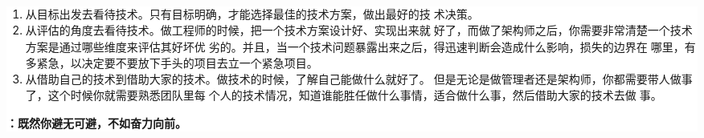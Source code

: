 1. 从目标出发去看待技术。只有目标明确，才能选择最佳的技术方案，做出最好的技 术决策。
2. 从评估的角度去看待技术。做工程师的时候，把一个技术方案设计好、实现出来就 好了，而做了架构师之后，你需要非常清楚一个技术方案是通过哪些维度来评估其好坏优 劣的。并且，当一个技术问题暴露出来之后，得迅速判断会造成什么影响，损失的边界在 哪里，有多紧急，以决定要不要放下手头的项目去立一个紧急项目。
3. 从借助自己的技术到借助大家的技术。做技术的时候，了解自己能做什么就好了。 但是无论是做管理者还是架构师，你都需要带人做事了，这个时候你就需要熟悉团队里每 个人的技术情况，知道谁能胜任做什么事情，适合做什么事，然后借助大家的技术去做 事。

**：既然你避无可避，不如奋力向前。**



